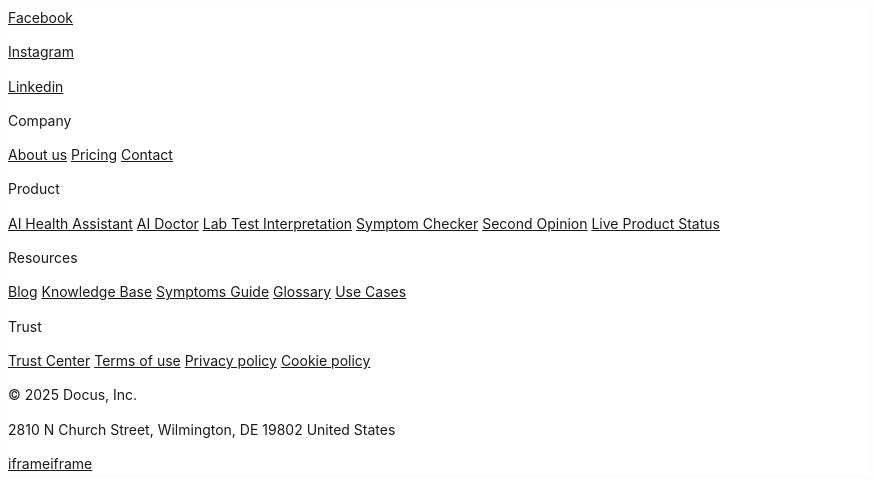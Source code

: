 [Facebook](https://www.facebook.com/docusai)

[Instagram](https://www.instagram.com/docus.ai/)

[Linkedin](https://www.linkedin.com/company/docusai/)

Company

[About us](https://docus.ai/about-us) [Pricing](https://docus.ai/pricing) [Contact](https://docus.ai/contact)

Product

[AI Health Assistant](https://docus.ai/ai-health-assistant) [AI Doctor](https://docus.ai/ai-doctor) [Lab Test Interpretation](https://docus.ai/lab-test-interpretation) [Symptom Checker](https://docus.ai/symptom-checker) [Second Opinion](https://docus.ai/second-opinion) [Live Product Status](https://docus.statuspage.io/)

Resources

[Blog](https://docus.ai/blog) [Knowledge Base](https://docus.ai/knowledge-base) [Symptoms Guide](https://docus.ai/symptoms-guide) [Glossary](https://docus.ai/glossary) [Use Cases](https://docus.ai/use-cases)

Trust

[Trust Center](https://trust.docus.ai/) [Terms of use](https://docus.ai/terms-of-use) [Privacy policy](https://docus.ai/privacy-policy) [Cookie policy](https://docus.ai/cookie-policy)

© 2025 Docus, Inc.

2810 N Church Street, Wilmington, DE 19802 United States

[iframe](https://td.doubleclick.net/td/ga/rul?tid=G-C1NR4HEC74&gacid=47185064.1741386842&gtm=45je5362v874030715z8849365654za200zb849365654&dma=0&gcs=G1--&gcd=13l3l3R3l5l1&npa=0&pscdl=noapi&aip=1&fledge=1&frm=0&tag_exp=102067808~102482433~102539968~102587591~102640600~102717422~102788824~102825837&z=810989200)[iframe](https://td.doubleclick.net/td/rul/11076298198?random=1741386842379&cv=11&fst=1741386842379&fmt=3&bg=ffffff&guid=ON&async=1&gtm=45je5362v874030715z8849365654za200zb849365654&gcd=13l3l3R3l5l1&dma=0&tag_exp=102067808~102482433~102539968~102587591~102640600~102717422~102788824~102825837&u_w=1280&u_h=1024&url=https%3A%2F%2Fdocus.ai%2Fsymptoms-guide%2Fwhat-can-mimic-kidney-stone-pain&hn=www.googleadservices.com&frm=0&tiba=What%20Can%20Mimic%20Kidney%20Stone%20Pain%3A%20Identifying%20Conditions&npa=0&pscdl=noapi&auid=526188016.1741386842&uaa=&uab=&uafvl=&uamb=0&uam=&uap=&uapv=&uaw=0&fledge=1&data=event%3Dgtag.config)